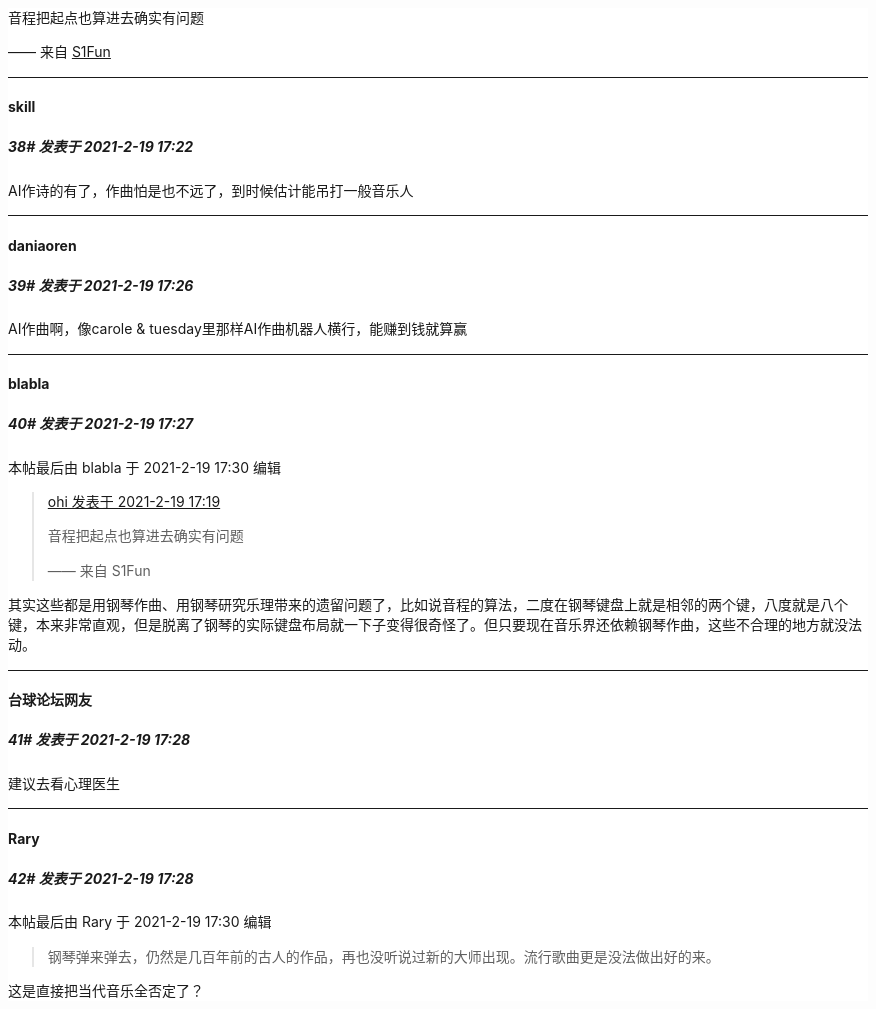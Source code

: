 
音程把起点也算进去确实有问题

—— 来自 [S1Fun](https://s1fun.koalcat.com)


-----

####  skill  
##### 38#       发表于 2021-2-19 17:22


AI作诗的有了，作曲怕是也不远了，到时候估计能吊打一般音乐人


-----

####  daniaoren  
##### 39#       发表于 2021-2-19 17:26


AI作曲啊，像carole &amp; tuesday里那样AI作曲机器人横行，能赚到钱就算赢


-----

####  blabla  
##### 40#       发表于 2021-2-19 17:27


 本帖最后由 blabla 于 2021-2-19 17:30 编辑 
<blockquote><a href="httphttps://bbs.saraba1st.com/2b/forum.php?mod=redirect&amp;goto=findpost&amp;pid=50379019&amp;ptid=1988590" target="_blank">ohi 发表于 2021-2-19 17:19</a>

音程把起点也算进去确实有问题


—— 来自 S1Fun</blockquote>
其实这些都是用钢琴作曲、用钢琴研究乐理带来的遗留问题了，比如说音程的算法，二度在钢琴键盘上就是相邻的两个键，八度就是八个键，本来非常直观，但是脱离了钢琴的实际键盘布局就一下子变得很奇怪了。但只要现在音乐界还依赖钢琴作曲，这些不合理的地方就没法动。


-----

####  台球论坛网友  
##### 41#       发表于 2021-2-19 17:28


建议去看心理医生


-----

####  Rary  
##### 42#       发表于 2021-2-19 17:28


 本帖最后由 Rary 于 2021-2-19 17:30 编辑 
<blockquote>钢琴弹来弹去，仍然是几百年前的古人的作品，再也没听说过新的大师出现。流行歌曲更是没法做出好的来。</blockquote>
这是直接把当代音乐全否定了？
